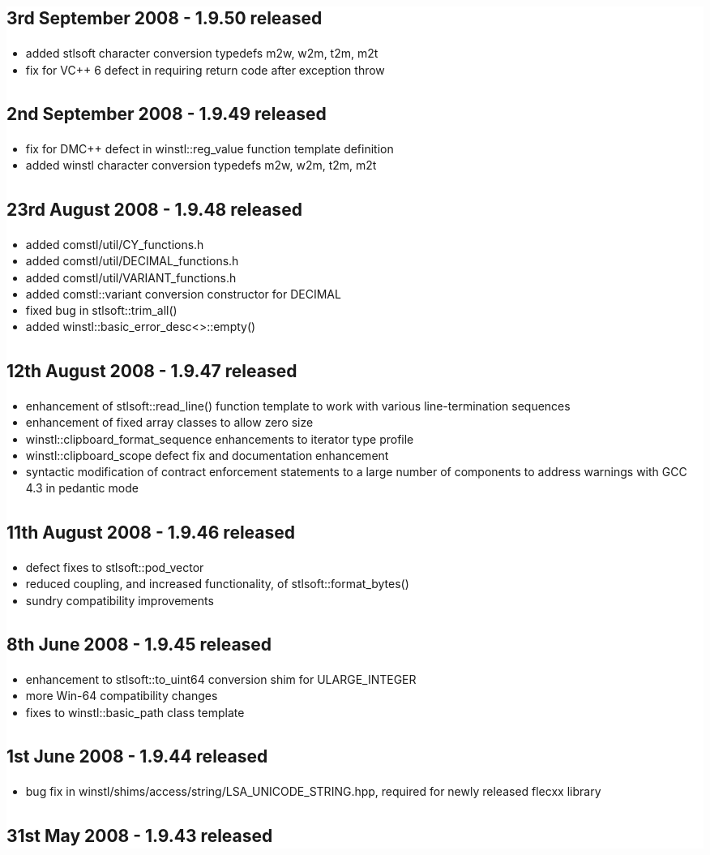 3rd September 2008 - 1.9.50 released
------------------------------------

 * added stlsoft character conversion typedefs m2w, w2m, t2m, m2t
 * fix for VC++ 6 defect in requiring return code after exception throw

2nd September 2008 - 1.9.49 released
------------------------------------

 * fix for DMC++ defect in winstl::reg_value function template definition
 * added winstl character conversion typedefs m2w, w2m, t2m, m2t

23rd August 2008 - 1.9.48 released
----------------------------------

 * added comstl/util/CY_functions.h
 * added comstl/util/DECIMAL_functions.h
 * added comstl/util/VARIANT_functions.h
 * added comstl::variant conversion constructor for DECIMAL
 * fixed bug in stlsoft::trim_all()
 * added winstl::basic_error_desc<>::empty()

12th August 2008 - 1.9.47 released
----------------------------------

 * enhancement of stlsoft::read_line() function template to work with
   various line-termination sequences
 * enhancement of fixed array classes to allow zero size
 * winstl::clipboard_format_sequence enhancements to iterator type profile
 * winstl::clipboard_scope defect fix and documentation enhancement
 * syntactic modification of contract enforcement statements to a large
   number of components to address warnings with GCC 4.3 in pedantic mode

11th August 2008 - 1.9.46 released
----------------------------------

 * defect fixes to stlsoft::pod_vector
 * reduced coupling, and increased functionality, of stlsoft::format_bytes()
 * sundry compatibility improvements

8th June 2008 - 1.9.45 released
-------------------------------

 * enhancement to stlsoft::to_uint64 conversion shim for ULARGE_INTEGER
 * more Win-64 compatibility changes
 * fixes to winstl::basic_path class template

1st June 2008 - 1.9.44 released
-------------------------------

 * bug fix in winstl/shims/access/string/LSA_UNICODE_STRING.hpp, required
   for newly released flecxx library

31st May 2008 - 1.9.43 released
-------------------------------
